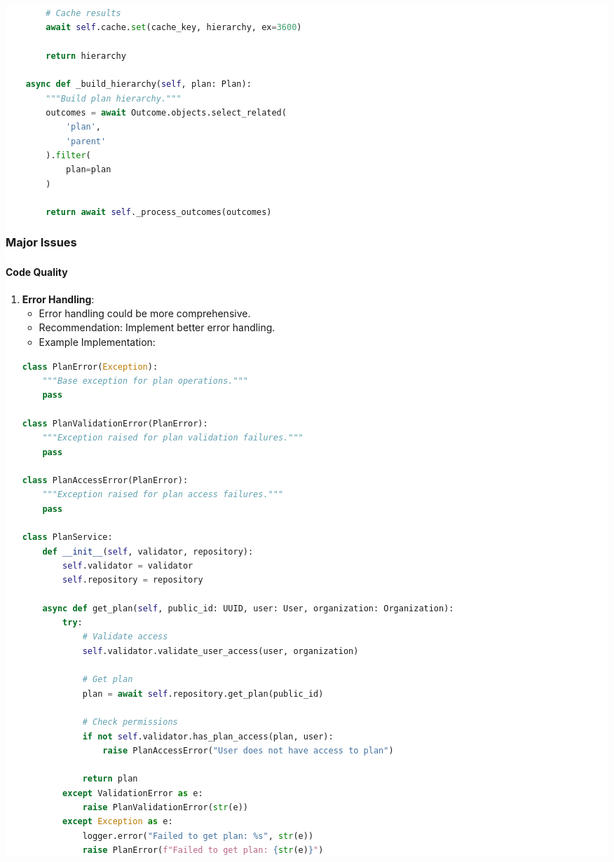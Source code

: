    ```python
           # Cache results
           await self.cache.set(cache_key, hierarchy, ex=3600)
           
           return hierarchy
       
       async def _build_hierarchy(self, plan: Plan):
           """Build plan hierarchy."""
           outcomes = await Outcome.objects.select_related(
               'plan',
               'parent'
           ).filter(
               plan=plan
           )
           
           return await self._process_outcomes(outcomes)
   ```

### Major Issues

#### Code Quality
1. **Error Handling**:
   - Error handling could be more comprehensive.
   - Recommendation: Implement better error handling.
   - Example Implementation:
   ```python
   class PlanError(Exception):
       """Base exception for plan operations."""
       pass

   class PlanValidationError(PlanError):
       """Exception raised for plan validation failures."""
       pass

   class PlanAccessError(PlanError):
       """Exception raised for plan access failures."""
       pass

   class PlanService:
       def __init__(self, validator, repository):
           self.validator = validator
           self.repository = repository
       
       async def get_plan(self, public_id: UUID, user: User, organization: Organization):
           try:
               # Validate access
               self.validator.validate_user_access(user, organization)
               
               # Get plan
               plan = await self.repository.get_plan(public_id)
               
               # Check permissions
               if not self.validator.has_plan_access(plan, user):
                   raise PlanAccessError("User does not have access to plan")
               
               return plan
           except ValidationError as e:
               raise PlanValidationError(str(e))
           except Exception as e:
               logger.error("Failed to get plan: %s", str(e))
               raise PlanError(f"Failed to get plan: {str(e)}")
   ```
